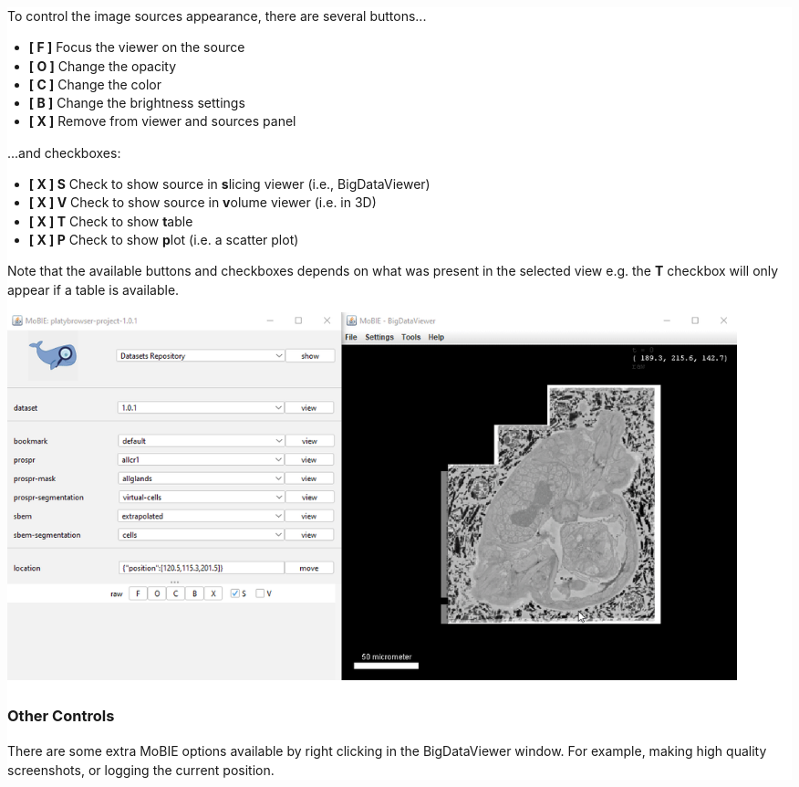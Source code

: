 To control the image sources appearance, there are several buttons...

- **[ F ]**  Focus the viewer on the source
- **[ O ]**  Change the opacity
- **[ C ]**  Change the color
- **[ B ]**  Change the brightness settings
- **[ X ]**  Remove from viewer and sources panel

...and checkboxes:

- **[ X ] S**  Check to show source in **s**licing viewer (i.e., BigDataViewer)
- **[ X ] V**  Check to show source in **v**olume viewer (i.e. in 3D)
- **[ X ] T**  Check to show **t**able
- **[ X ] P**  Check to show **p**lot (i.e. a scatter plot)

Note that the available buttons and checkboxes depends on what was present in the selected view e.g. the **T** checkbox will only appear if a table is available.


<img width="800" alt="image" src="./tutorial_images/sourcesPanel.gif">

### Other Controls

There are some extra MoBIE options available by right clicking in the BigDataViewer window. For example, making high quality screenshots, or logging the current position.

